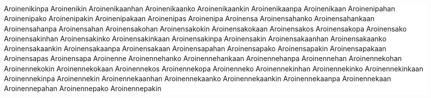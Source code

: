 Aroinenikinpa
Aroinenikin
Aroinenikaanhan
Aroinenikaanko
Aroinenikaankin
Aroinenikaanpa
Aroinenikaan
Aroinenipahan
Aroinenipako
Aroinenipakin
Aroinenipakaan
Aroinenipas
Aroinenipa
Aroinensa
Aroinensahanko
Aroinensahankaan
Aroinensahanpa
Aroinensahan
Aroinensakohan
Aroinensakokin
Aroinensakokaan
Aroinensakos
Aroinensakopa
Aroinensako
Aroinensakinhan
Aroinensakinko
Aroinensakinkaan
Aroinensakinpa
Aroinensakin
Aroinensakaanhan
Aroinensakaanko
Aroinensakaankin
Aroinensakaanpa
Aroinensakaan
Aroinensapahan
Aroinensapako
Aroinensapakin
Aroinensapakaan
Aroinensapas
Aroinensapa
Aroinenne
Aroinennehanko
Aroinennehankaan
Aroinennehanpa
Aroinennehan
Aroinennekohan
Aroinennekokin
Aroinennekokaan
Aroinennekos
Aroinennekopa
Aroinenneko
Aroinennekinhan
Aroinennekinko
Aroinennekinkaan
Aroinennekinpa
Aroinennekin
Aroinennekaanhan
Aroinennekaanko
Aroinennekaankin
Aroinennekaanpa
Aroinennekaan
Aroinennepahan
Aroinennepako
Aroinennepakin